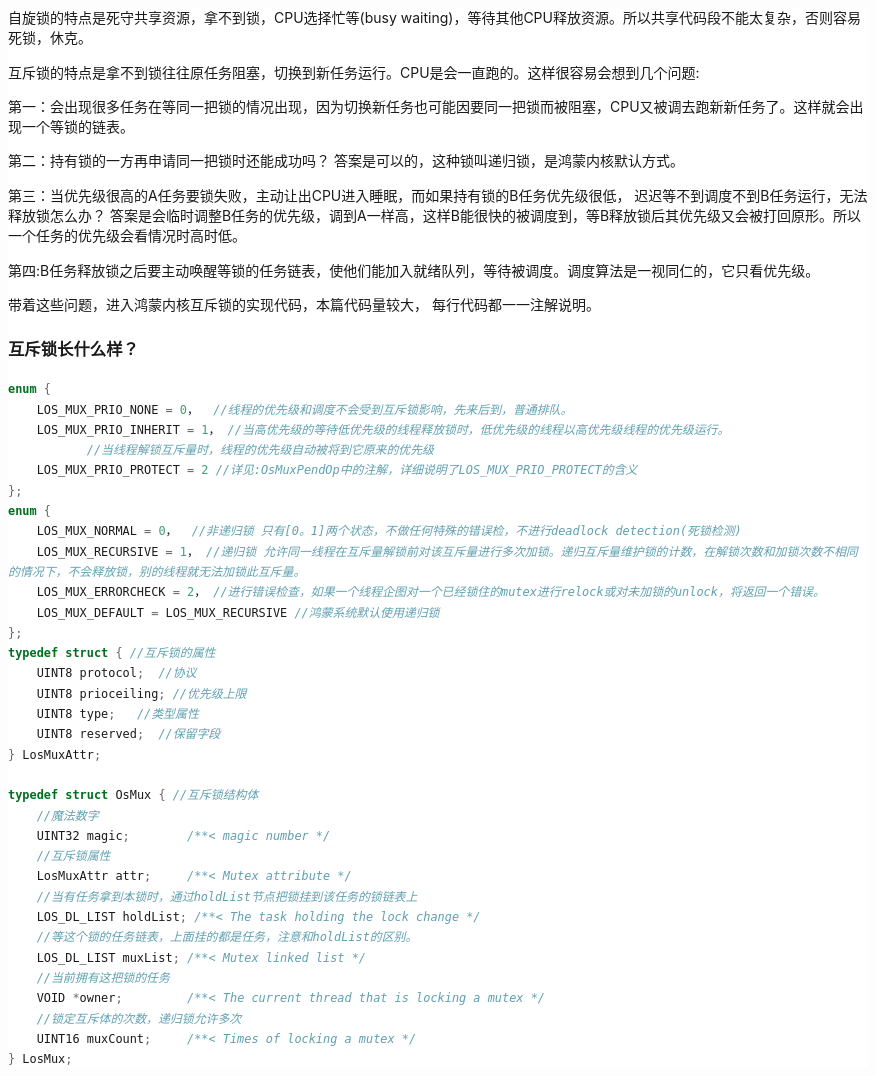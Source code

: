 自旋锁的特点是死守共享资源，拿不到锁，CPU选择忙等(busy waiting)，等待其他CPU释放资源。所以共享代码段不能太复杂，否则容易死锁，休克。

互斥锁的特点是拿不到锁往往原任务阻塞，切换到新任务运行。CPU是会一直跑的。这样很容易会想到几个问题:

第一：会出现很多任务在等同一把锁的情况出现，因为切换新任务也可能因要同一把锁而被阻塞，CPU又被调去跑新新任务了。这样就会出现一个等锁的链表。

第二：持有锁的一方再申请同一把锁时还能成功吗？ 答案是可以的，这种锁叫递归锁，是鸿蒙内核默认方式。

第三：当优先级很高的A任务要锁失败，主动让出CPU进入睡眠，而如果持有锁的B任务优先级很低， 迟迟等不到调度不到B任务运行，无法释放锁怎么办？
答案是会临时调整B任务的优先级，调到A一样高，这样B能很快的被调度到，等B释放锁后其优先级又会被打回原形。所以一个任务的优先级会看情况时高时低。

第四:B任务释放锁之后要主动唤醒等锁的任务链表，使他们能加入就绪队列，等待被调度。调度算法是一视同仁的，它只看优先级。

带着这些问题，进入鸿蒙内核互斥锁的实现代码，本篇代码量较大， 每行代码都一一注解说明。

### **互斥锁长什么样？**

```c
enum {
    LOS_MUX_PRIO_NONE = 0，  //线程的优先级和调度不会受到互斥锁影响，先来后到，普通排队。
    LOS_MUX_PRIO_INHERIT = 1， //当高优先级的等待低优先级的线程释放锁时，低优先级的线程以高优先级线程的优先级运行。
           //当线程解锁互斥量时，线程的优先级自动被将到它原来的优先级
    LOS_MUX_PRIO_PROTECT = 2 //详见:OsMuxPendOp中的注解，详细说明了LOS_MUX_PRIO_PROTECT的含义
};
enum {
    LOS_MUX_NORMAL = 0，  //非递归锁 只有[0。1]两个状态，不做任何特殊的错误检，不进行deadlock detection(死锁检测)
    LOS_MUX_RECURSIVE = 1， //递归锁 允许同一线程在互斥量解锁前对该互斥量进行多次加锁。递归互斥量维护锁的计数，在解锁次数和加锁次数不相同的情况下，不会释放锁，别的线程就无法加锁此互斥量。
    LOS_MUX_ERRORCHECK = 2， //进行错误检查，如果一个线程企图对一个已经锁住的mutex进行relock或对未加锁的unlock，将返回一个错误。
    LOS_MUX_DEFAULT = LOS_MUX_RECURSIVE //鸿蒙系统默认使用递归锁
};
typedef struct { //互斥锁的属性
    UINT8 protocol;  //协议
    UINT8 prioceiling; //优先级上限
    UINT8 type;   //类型属性
    UINT8 reserved;  //保留字段
} LosMuxAttr;

typedef struct OsMux { //互斥锁结构体
    //魔法数字
    UINT32 magic;        /**< magic number */
    //互斥锁属性
    LosMuxAttr attr;     /**< Mutex attribute */
    //当有任务拿到本锁时，通过holdList节点把锁挂到该任务的锁链表上
    LOS_DL_LIST holdList; /**< The task holding the lock change */
    //等这个锁的任务链表，上面挂的都是任务，注意和holdList的区别。
    LOS_DL_LIST muxList; /**< Mutex linked list */ 
    //当前拥有这把锁的任务
    VOID *owner;         /**< The current thread that is locking a mutex */
    //锁定互斥体的次数，递归锁允许多次
    UINT16 muxCount;     /**< Times of locking a mutex */ 
} LosMux;

```
